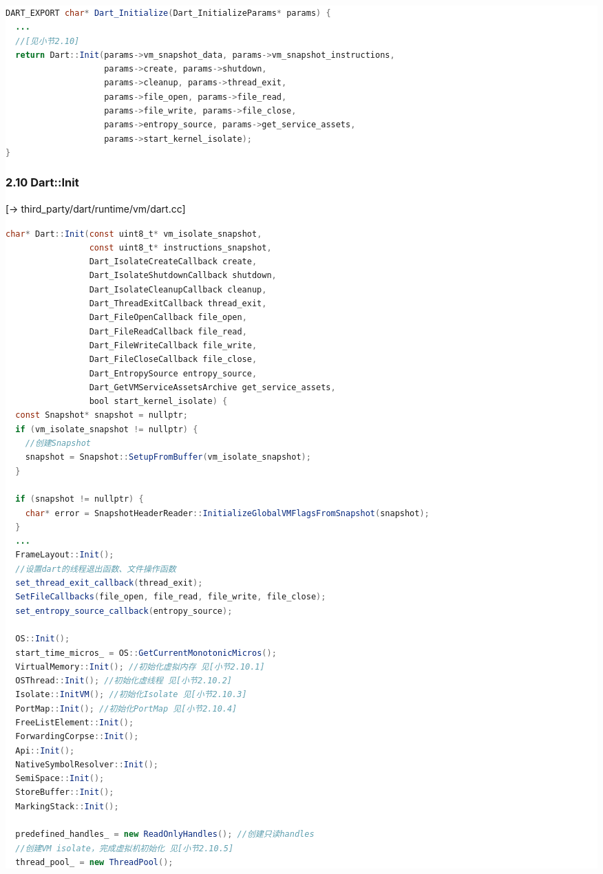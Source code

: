 ```Java
DART_EXPORT char* Dart_Initialize(Dart_InitializeParams* params) {
  ...
  //[见小节2.10]
  return Dart::Init(params->vm_snapshot_data, params->vm_snapshot_instructions,
                    params->create, params->shutdown,
                    params->cleanup, params->thread_exit,
                    params->file_open, params->file_read,
                    params->file_write, params->file_close,
                    params->entropy_source, params->get_service_assets,
                    params->start_kernel_isolate);
}
```

### 2.10 Dart::Init
[-> third_party/dart/runtime/vm/dart.cc]

```Java
char* Dart::Init(const uint8_t* vm_isolate_snapshot,
                 const uint8_t* instructions_snapshot,
                 Dart_IsolateCreateCallback create,
                 Dart_IsolateShutdownCallback shutdown,
                 Dart_IsolateCleanupCallback cleanup,
                 Dart_ThreadExitCallback thread_exit,
                 Dart_FileOpenCallback file_open,
                 Dart_FileReadCallback file_read,
                 Dart_FileWriteCallback file_write,
                 Dart_FileCloseCallback file_close,
                 Dart_EntropySource entropy_source,
                 Dart_GetVMServiceAssetsArchive get_service_assets,
                 bool start_kernel_isolate) {
  const Snapshot* snapshot = nullptr;
  if (vm_isolate_snapshot != nullptr) {
    //创建Snapshot
    snapshot = Snapshot::SetupFromBuffer(vm_isolate_snapshot);
  }

  if (snapshot != nullptr) {
    char* error = SnapshotHeaderReader::InitializeGlobalVMFlagsFromSnapshot(snapshot);
  }
  ...
  FrameLayout::Init();
  //设置dart的线程退出函数、文件操作函数
  set_thread_exit_callback(thread_exit);
  SetFileCallbacks(file_open, file_read, file_write, file_close);
  set_entropy_source_callback(entropy_source);

  OS::Init();
  start_time_micros_ = OS::GetCurrentMonotonicMicros();
  VirtualMemory::Init(); //初始化虚拟内存 见[小节2.10.1]
  OSThread::Init(); //初始化虚线程 见[小节2.10.2]
  Isolate::InitVM(); //初始化Isolate 见[小节2.10.3]
  PortMap::Init(); //初始化PortMap 见[小节2.10.4]
  FreeListElement::Init();
  ForwardingCorpse::Init();
  Api::Init();
  NativeSymbolResolver::Init();
  SemiSpace::Init();
  StoreBuffer::Init();
  MarkingStack::Init();

  predefined_handles_ = new ReadOnlyHandles(); //创建只读handles
  //创建VM isolate，完成虚拟机初始化 见[小节2.10.5]
  thread_pool_ = new ThreadPool();
```